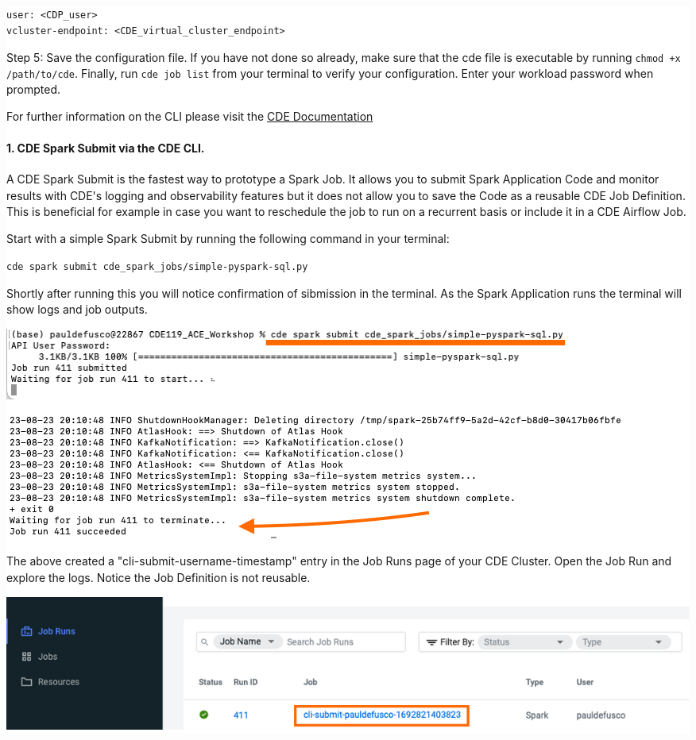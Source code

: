```
user: <CDP_user>
vcluster-endpoint: <CDE_virtual_cluster_endpoint>
```

Step 5: Save the configuration file. If you have not done so already, make sure that the cde file is executable by running ```chmod +x /path/to/cde```. Finally, run ```cde job list``` from your terminal to verify your configuration. Enter your workload password when prompted.

For further information on the CLI please visit the [CDE Documentation](https://docs.cloudera.com/data-engineering/cloud/cli-access/topics/cde-cli.html)


#### 1. CDE Spark Submit via the CDE CLI.

A CDE Spark Submit is the fastest way to prototype a Spark Job. It allows you to submit Spark Application Code and monitor results with CDE's logging and observability features but it does not allow you to save the Code as a reusable CDE Job Definition. This is beneficial for example in case you want to reschedule the job to run on a recurrent basis or include it in a CDE Airflow Job.

Start with a simple Spark Submit by running the following command in your terminal:

```
cde spark submit cde_spark_jobs/simple-pyspark-sql.py
```

Shortly after running this you will notice confirmation of sibmission in the terminal. As the Spark Application runs the terminal will show logs and job outputs.

![alt text](../../img/cdeclijob_1.png)

![alt text](../../img/cdeclijob_2.png)

The above created a "cli-submit-username-timestamp" entry in the Job Runs page of your CDE Cluster. Open the Job Run and explore the logs. Notice the Job Definition is not reusable.

![alt text](../../img/cdeclijob_3.png)
